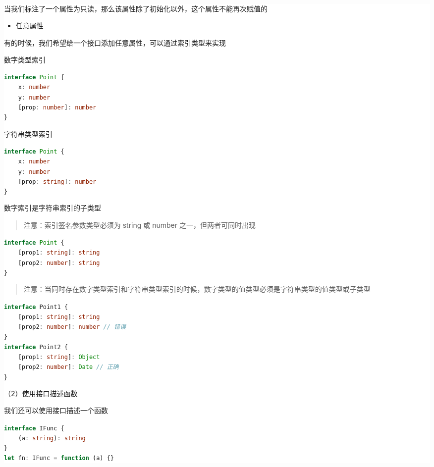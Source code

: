 当我们标注了一个属性为只读，那么该属性除了初始化以外，这个属性不能再次赋值的

- 任意属性

有的时候，我们希望给一个接口添加任意属性，可以通过索引类型来实现

数字类型索引

```typescript
interface Point {
	x: number
	y: number
	[prop: number]: number
}
```

字符串类型索引

```typescript
interface Point {
	x: number
	y: number
	[prop: string]: number
}
```

数字索引是字符串索引的子类型

> 注意：索引签名参数类型必须为 string 或 number 之一，但两者可同时出现

```typescript
interface Point {
	[prop1: string]: string
	[prop2: number]: string
}
```

> 注意：当同时存在数字类型索引和字符串类型索引的时候，数字类型的值类型必须是字符串类型的值类型或子类型

```typescript
interface Point1 {
	[prop1: string]: string
	[prop2: number]: number // 错误
}
interface Point2 {
	[prop1: string]: Object
	[prop2: number]: Date // 正确
}
```

（2）使用接口描述函数

我们还可以使用接口描述一个函数

```typescript
interface IFunc {
	(a: string): string
}
let fn: IFunc = function (a) {}
```
